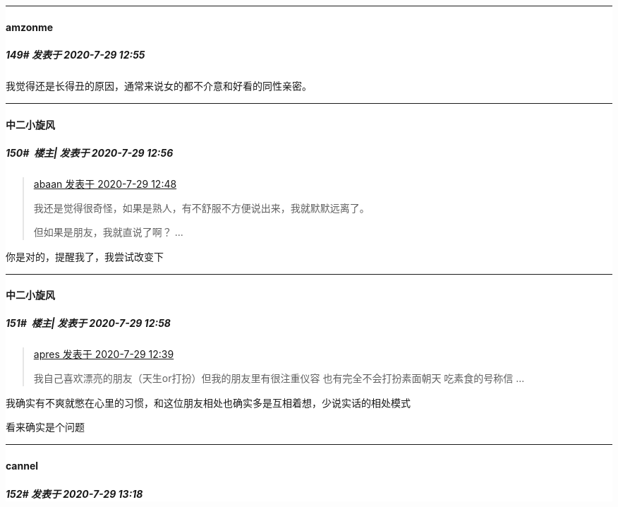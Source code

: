 
-----

####  amzonme  
##### 149#       发表于 2020-7-29 12:55




我觉得还是长得丑的原因，通常来说女的都不介意和好看的同性亲密。







-----

####  中二小旋风  
##### 150#         楼主| 发表于 2020-7-29 12:56



<blockquote><a href="httphttps://bbs.saraba1st.com/2b/forum.php?mod=redirect&amp;goto=findpost&amp;pid=48248107&amp;ptid=1952023" target="_blank">abaan 发表于 2020-7-29 12:48</a>

我还是觉得很奇怪，如果是熟人，有不舒服不方便说出来，我就默默远离了。

但如果是朋友，我就直说了啊？ ...</blockquote>
你是对的，提醒我了，我尝试改变下







-----

####  中二小旋风  
##### 151#         楼主| 发表于 2020-7-29 12:58



<blockquote><a href="httphttps://bbs.saraba1st.com/2b/forum.php?mod=redirect&amp;goto=findpost&amp;pid=48248023&amp;ptid=1952023" target="_blank">apres 发表于 2020-7-29 12:39</a>

我自己喜欢漂亮的朋友（天生or打扮）但我的朋友里有很注重仪容 也有完全不会打扮素面朝天 吃素食的号称信 ...</blockquote>
我确实有不爽就憋在心里的习惯，和这位朋友相处也确实多是互相着想，少说实话的相处模式

看来确实是个问题







-----

####  cannel  
##### 152#       发表于 2020-7-29 13:18



